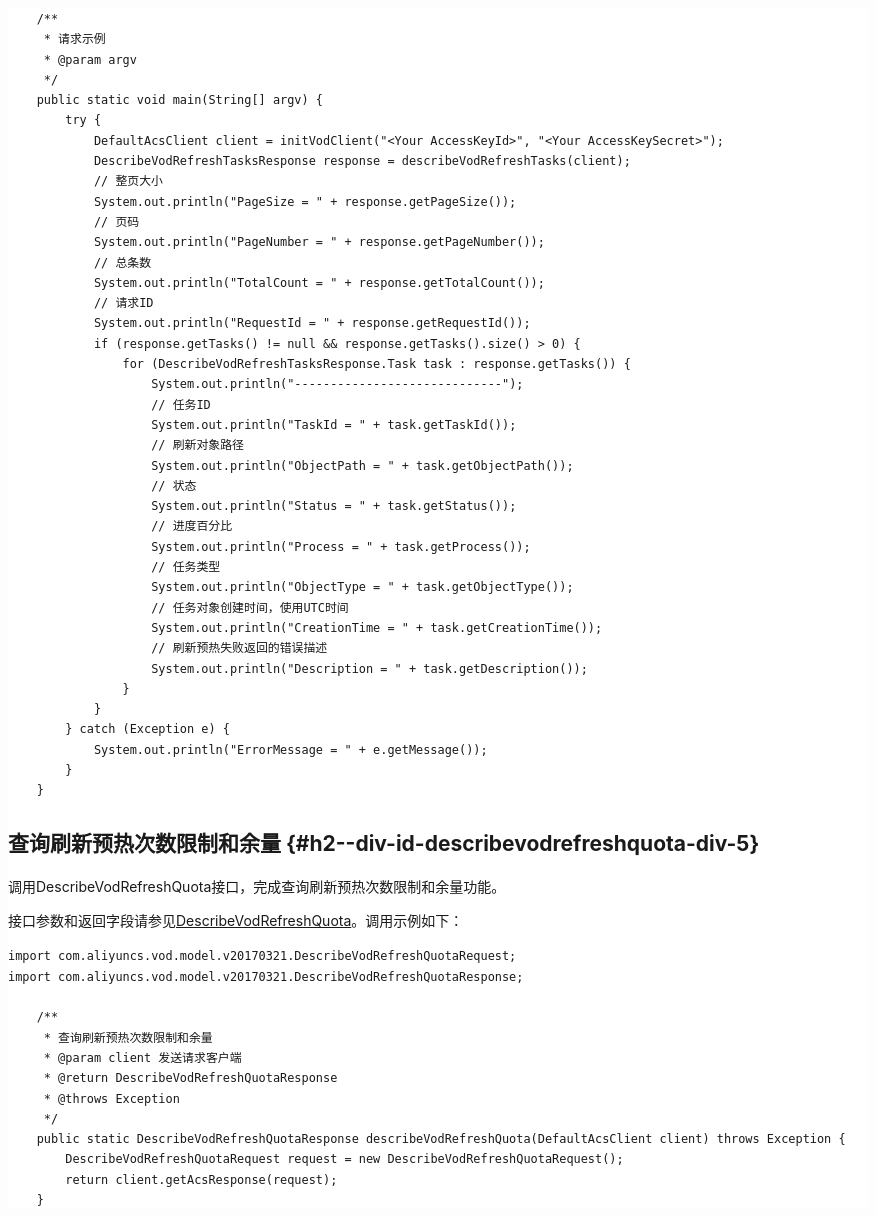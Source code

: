         /**
         * 请求示例
         * @param argv
         */
        public static void main(String[] argv) {
            try {
                DefaultAcsClient client = initVodClient("<Your AccessKeyId>", "<Your AccessKeySecret>");
                DescribeVodRefreshTasksResponse response = describeVodRefreshTasks(client);
                // 整页大小
                System.out.println("PageSize = " + response.getPageSize());
                // 页码
                System.out.println("PageNumber = " + response.getPageNumber());
                // 总条数
                System.out.println("TotalCount = " + response.getTotalCount());
                // 请求ID
                System.out.println("RequestId = " + response.getRequestId());
                if (response.getTasks() != null && response.getTasks().size() > 0) {
                    for (DescribeVodRefreshTasksResponse.Task task : response.getTasks()) {
                        System.out.println("-----------------------------");
                        // 任务ID
                        System.out.println("TaskId = " + task.getTaskId());
                        // 刷新对象路径
                        System.out.println("ObjectPath = " + task.getObjectPath());
                        // 状态
                        System.out.println("Status = " + task.getStatus());
                        // 进度百分比
                        System.out.println("Process = " + task.getProcess());
                        // 任务类型
                        System.out.println("ObjectType = " + task.getObjectType());
                        // 任务对象创建时间，使用UTC时间
                        System.out.println("CreationTime = " + task.getCreationTime());
                        // 刷新预热失败返回的错误描述
                        System.out.println("Description = " + task.getDescription());
                    }
                }
            } catch (Exception e) {
                System.out.println("ErrorMessage = " + e.getMessage());
            }
        }



查询刷新预热次数限制和余量 {#h2--div-id-describevodrefreshquota-div-5}
---------------------------------------------------------

调用DescribeVodRefreshQuota接口，完成查询刷新预热次数限制和余量功能。

接口参数和返回字段请参见[DescribeVodRefreshQuota](/intl.zh-CN/服务端API/点播CDN/刷新预热/查询刷新预热次数限制和余量.md)。调用示例如下：

    import com.aliyuncs.vod.model.v20170321.DescribeVodRefreshQuotaRequest;
    import com.aliyuncs.vod.model.v20170321.DescribeVodRefreshQuotaResponse;
    
        /**
         * 查询刷新预热次数限制和余量
         * @param client 发送请求客户端
         * @return DescribeVodRefreshQuotaResponse
         * @throws Exception
         */
        public static DescribeVodRefreshQuotaResponse describeVodRefreshQuota(DefaultAcsClient client) throws Exception {
            DescribeVodRefreshQuotaRequest request = new DescribeVodRefreshQuotaRequest();
            return client.getAcsResponse(request);
        }
    